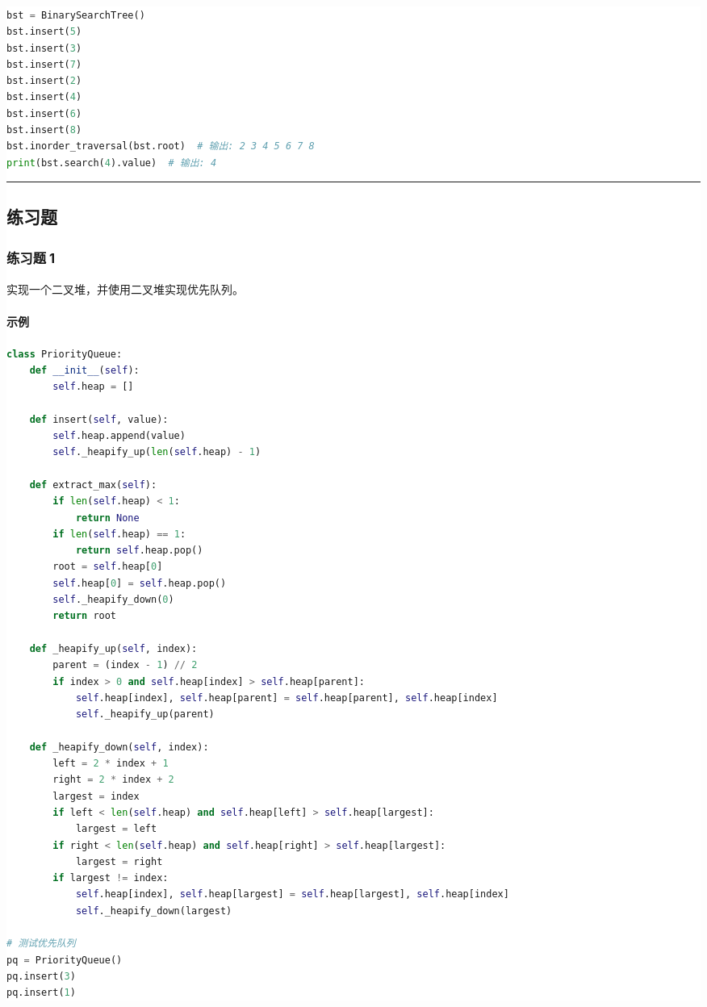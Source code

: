 ```python
bst = BinarySearchTree()
bst.insert(5)
bst.insert(3)
bst.insert(7)
bst.insert(2)
bst.insert(4)
bst.insert(6)
bst.insert(8)
bst.inorder_traversal(bst.root)  # 输出: 2 3 4 5 6 7 8
print(bst.search(4).value)  # 输出: 4
```

---

## 练习题

### 练习题 1

实现一个二叉堆，并使用二叉堆实现优先队列。

#### 示例

```python
class PriorityQueue:
    def __init__(self):
        self.heap = []

    def insert(self, value):
        self.heap.append(value)
        self._heapify_up(len(self.heap) - 1)

    def extract_max(self):
        if len(self.heap) < 1:
            return None
        if len(self.heap) == 1:
            return self.heap.pop()
        root = self.heap[0]
        self.heap[0] = self.heap.pop()
        self._heapify_down(0)
        return root

    def _heapify_up(self, index):
        parent = (index - 1) // 2
        if index > 0 and self.heap[index] > self.heap[parent]:
            self.heap[index], self.heap[parent] = self.heap[parent], self.heap[index]
            self._heapify_up(parent)

    def _heapify_down(self, index):
        left = 2 * index + 1
        right = 2 * index + 2
        largest = index
        if left < len(self.heap) and self.heap[left] > self.heap[largest]:
            largest = left
        if right < len(self.heap) and self.heap[right] > self.heap[largest]:
            largest = right
        if largest != index:
            self.heap[index], self.heap[largest] = self.heap[largest], self.heap[index]
            self._heapify_down(largest)

# 测试优先队列
pq = PriorityQueue()
pq.insert(3)
pq.insert(1)
```
